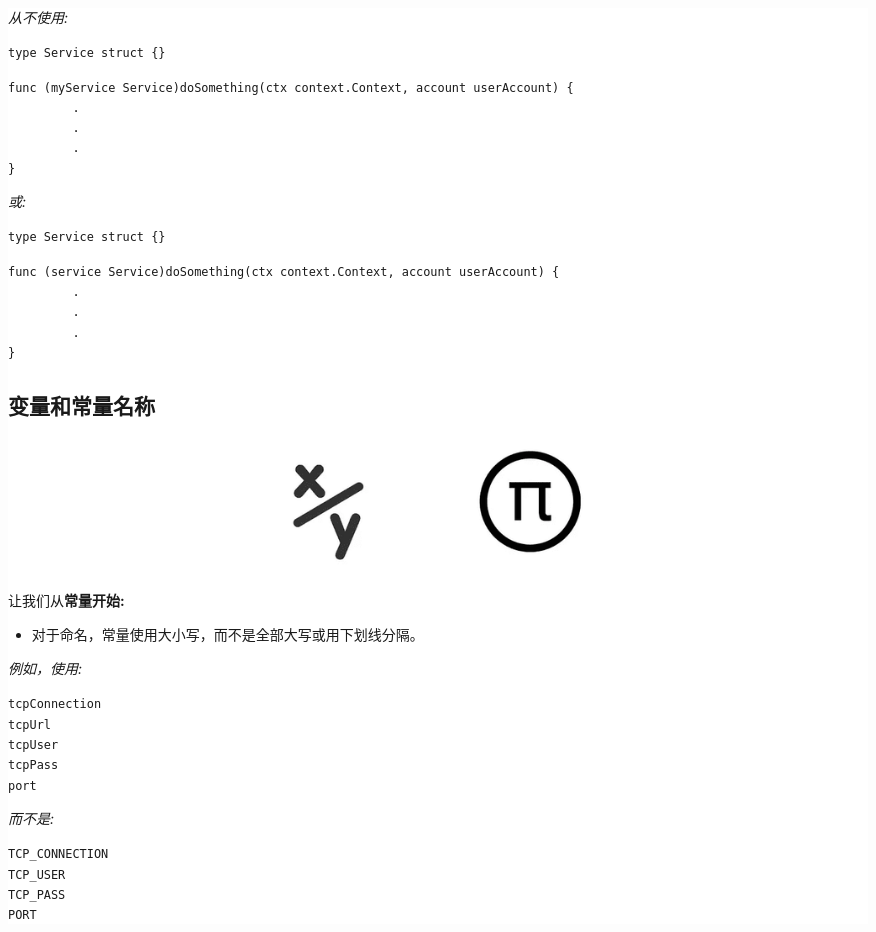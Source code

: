 *从不使用:*

```
type Service struct {}
```

```
func (myService Service)doSomething(ctx context.Context, account userAccount) {
         .
         .
         .    
}
```

*或:*

```
type Service struct {}
```

```
func (service Service)doSomething(ctx context.Context, account userAccount) {
         .
         .
         .    
}
```

## 变量和常量名称

![](img/97cedec10fe80341dff39bb6f9ad4481.png)

让我们从**常量开始:**

*   对于命名，常量使用大小写，而不是全部大写或用下划线分隔。

*例如，使用:*

```
tcpConnection
tcpUrl
tcpUser
tcpPass
port
```

*而不是:*

```
TCP_CONNECTION
TCP_USER
TCP_PASS
PORT
```
